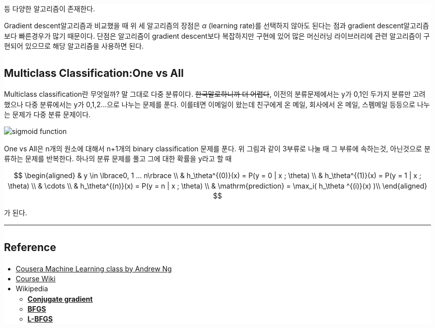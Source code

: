 등 다양한 알고리즘이 존재한다.

Gradient descent알고리즘과 비교했을 때 위 세 알고리즘의 장점은 $\alpha$ (learning rate)를 선택하지 않아도 된다는 점과 gradient descent알고리즘보다 빠른경우가 많기 때문이다. 단점은 알고리즘이 gradient descent보다 복잡하지만 구현에 있어 많은 머신러닝 라이브러리에 관련 알고리즘이 구현되어 있으므로 해당 알고리즘을 사용하면 된다.

## Multiclass Classification:One vs All

Multiclass classification란 무엇일까? 말 그대로 다중 분류이다. ~~한국말로하니까 더 어렵다~~, 이전의 분류문제에서는 y가 0,1인 두가지 분류만 고려했으나 다중 분류에서는 y가 0,1,2...으로 나누는 문제를 푼다. 이를테면 이메일이 왔는데 친구에게 온 메일, 회사에서 온 메일, 스펨메일 등등으로 나누는 문제가 다중 분류 문제이다.

![sigmoid function](/./ml3-5.png)

One vs All은 n개의 원소에 대해서 n+1개의 binary classification 문제를 푼다. 위 그림과 같이 3부류로 나눌 때 그 부류에 속하는것, 아닌것으로 분류하는 문제를 반복한다. 하나의 분류 문제를 풀고 그에 대한 확률을 y라고 할 때

$$
\begin{aligned}
& y \in \lbrace0, 1 ... n\rbrace \\
& h_\theta^{(0)}(x) = P(y = 0 | x ; \theta) \\
& h_\theta^{(1)}(x) = P(y = 1 | x ; \theta) \\
& \cdots \\
& h_\theta^{(n)}(x) = P(y = n | x ; \theta) \\
& \mathrm{prediction} = \max_i( h_\theta ^{(i)}(x) )\\
\end{aligned}
$$

가 된다.

---

## Reference

  - [Cousera Machine Learning class by Andrew Ng](https://www.coursera.org/learn/machine-learning/home/week/3)
  - [Course Wiki](https://share.coursera.org/wiki/index.php/ML:Logistic_Regression)
  - Wikipedia
    - [**Conjugate gradient**](https://ko.wikipedia.org/wiki/%EC%BC%A4%EB%A0%88%EA%B8%B0%EC%9A%B8%EA%B8%B0%EB%B2%95)
    - [**BFGS**](https://en.wikipedia.org/wiki/Broyden%E2%80%93Fletcher%E2%80%93Goldfarb%E2%80%93Shanno_algorithm)
    - [**L-BFGS**](https://en.wikipedia.org/wiki/Limited-memory_BFGS)
